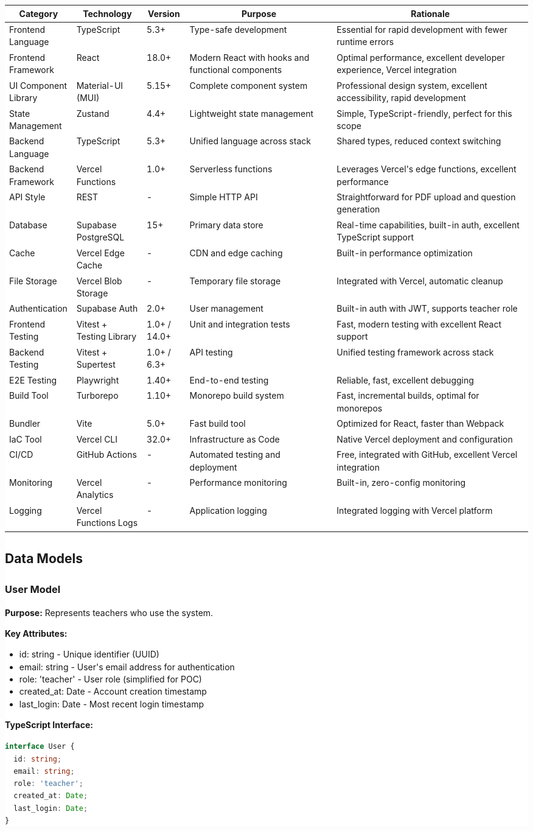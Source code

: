 | Category | Technology | Version | Purpose | Rationale |
|----------|------------|---------|---------|-----------|
| Frontend Language | TypeScript | 5.3+ | Type-safe development | Essential for rapid development with fewer runtime errors |
| Frontend Framework | React | 18.0+ | Modern React with hooks and functional components | Optimal performance, excellent developer experience, Vercel integration |
| UI Component Library | Material-UI (MUI) | 5.15+ | Complete component system | Professional design system, excellent accessibility, rapid development |
| State Management | Zustand | 4.4+ | Lightweight state management | Simple, TypeScript-friendly, perfect for this scope |
| Backend Language | TypeScript | 5.3+ | Unified language across stack | Shared types, reduced context switching |
| Backend Framework | Vercel Functions | 1.0+ | Serverless functions | Leverages Vercel's edge functions, excellent performance |
| API Style | REST | - | Simple HTTP API | Straightforward for PDF upload and question generation |
| Database | Supabase PostgreSQL | 15+ | Primary data store | Real-time capabilities, built-in auth, excellent TypeScript support |
| Cache | Vercel Edge Cache | - | CDN and edge caching | Built-in performance optimization |
| File Storage | Vercel Blob Storage | - | Temporary file storage | Integrated with Vercel, automatic cleanup |
| Authentication | Supabase Auth | 2.0+ | User management | Built-in auth with JWT, supports teacher role |
| Frontend Testing | Vitest + Testing Library | 1.0+ / 14.0+ | Unit and integration tests | Fast, modern testing with excellent React support |
| Backend Testing | Vitest + Supertest | 1.0+ / 6.3+ | API testing | Unified testing framework across stack |
| E2E Testing | Playwright | 1.40+ | End-to-end testing | Reliable, fast, excellent debugging |
| Build Tool | Turborepo | 1.10+ | Monorepo build system | Fast, incremental builds, optimal for monorepos |
| Bundler | Vite | 5.0+ | Fast build tool | Optimized for React, faster than Webpack |
| IaC Tool | Vercel CLI | 32.0+ | Infrastructure as Code | Native Vercel deployment and configuration |
| CI/CD | GitHub Actions | - | Automated testing and deployment | Free, integrated with GitHub, excellent Vercel integration |
| Monitoring | Vercel Analytics | - | Performance monitoring | Built-in, zero-config monitoring |
| Logging | Vercel Functions Logs | - | Application logging | Integrated logging with Vercel platform |

## Data Models

### User Model

**Purpose:** Represents teachers who use the system.

**Key Attributes:**
- id: string - Unique identifier (UUID)
- email: string - User's email address for authentication
- role: 'teacher' - User role (simplified for POC)
- created_at: Date - Account creation timestamp
- last_login: Date - Most recent login timestamp

**TypeScript Interface:**
```typescript
interface User {
  id: string;
  email: string;
  role: 'teacher';
  created_at: Date;
  last_login: Date;
}
```
